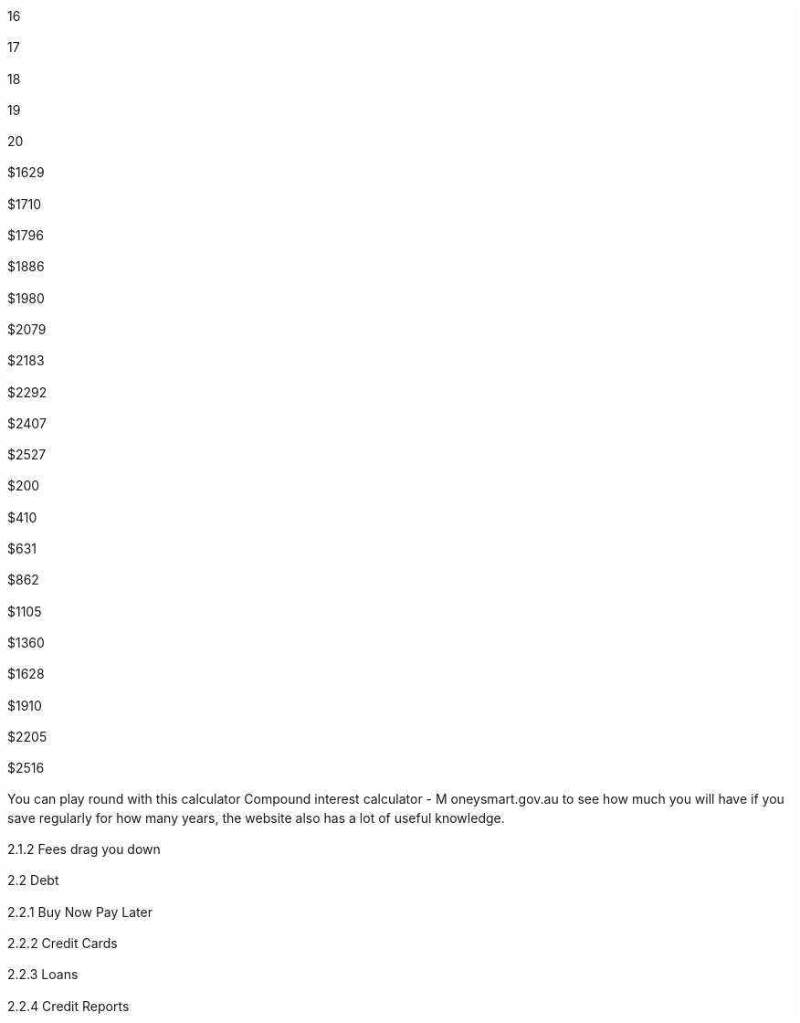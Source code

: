 16 

17 

18 

19 

20 

$1629 

$1710 

$1796 

$1886 

$1980 

$2079 

$2183 

$2292 

$2407 

$2527 

$200 

$410 

$631 

$862 

$1105 

$1360 

$1628 

$1910 

$2205 

$2516 

You can play round with this calculator Compound interest calculator - M	oneysmart.gov.au to see how much you will have if you save regularly for how many 	years, the website also has a lot of useful knowledge.  

2.1.2 Fees drag you down 

2.2 Debt 

2.2.1 Buy Now Pay Later 

2.2.2 Credit Cards 

2.2.3 Loans 

2.2.4 Credit Reports 
